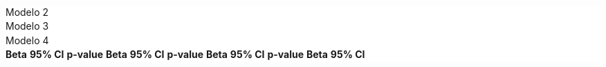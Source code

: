 </div></th>
<th colspan="3" id="level 1; estimate_2"
class="gt_center gt_columns_top_border gt_column_spanner_outer"
data-quarto-table-cell-role="th" scope="colgroup"><div
class="gt_column_spanner">
Modelo 2
</div></th>
<th colspan="3" id="level 1; estimate_3"
class="gt_center gt_columns_top_border gt_column_spanner_outer"
data-quarto-table-cell-role="th" scope="colgroup"><div
class="gt_column_spanner">
Modelo 3
</div></th>
<th colspan="3" id="level 1; estimate_4"
class="gt_center gt_columns_top_border gt_column_spanner_outer"
data-quarto-table-cell-role="th" scope="colgroup"><div
class="gt_column_spanner">
Modelo 4
</div></th>
</tr>
<tr class="gt_col_headings">
<th id="estimate_1"
class="gt_col_heading gt_columns_bottom_border gt_center"
data-quarto-table-cell-role="th" scope="col"><strong>Beta</strong></th>
<th id="conf.low_1"
class="gt_col_heading gt_columns_bottom_border gt_center"
data-quarto-table-cell-role="th" scope="col"><strong>95%
CI</strong></th>
<th id="p.value_1"
class="gt_col_heading gt_columns_bottom_border gt_center"
data-quarto-table-cell-role="th"
scope="col"><strong>p-value</strong></th>
<th id="estimate_2"
class="gt_col_heading gt_columns_bottom_border gt_center"
data-quarto-table-cell-role="th" scope="col"><strong>Beta</strong></th>
<th id="conf.low_2"
class="gt_col_heading gt_columns_bottom_border gt_center"
data-quarto-table-cell-role="th" scope="col"><strong>95%
CI</strong></th>
<th id="p.value_2"
class="gt_col_heading gt_columns_bottom_border gt_center"
data-quarto-table-cell-role="th"
scope="col"><strong>p-value</strong></th>
<th id="estimate_3"
class="gt_col_heading gt_columns_bottom_border gt_center"
data-quarto-table-cell-role="th" scope="col"><strong>Beta</strong></th>
<th id="conf.low_3"
class="gt_col_heading gt_columns_bottom_border gt_center"
data-quarto-table-cell-role="th" scope="col"><strong>95%
CI</strong></th>
<th id="p.value_3"
class="gt_col_heading gt_columns_bottom_border gt_center"
data-quarto-table-cell-role="th"
scope="col"><strong>p-value</strong></th>
<th id="estimate_4"
class="gt_col_heading gt_columns_bottom_border gt_center"
data-quarto-table-cell-role="th" scope="col"><strong>Beta</strong></th>
<th id="conf.low_4"
class="gt_col_heading gt_columns_bottom_border gt_center"
data-quarto-table-cell-role="th" scope="col"><strong>95%
CI</strong></th>
<th id="p.value_4"
class="gt_col_heading gt_columns_bottom_border gt_center"
data-quarto-table-cell-role="th"